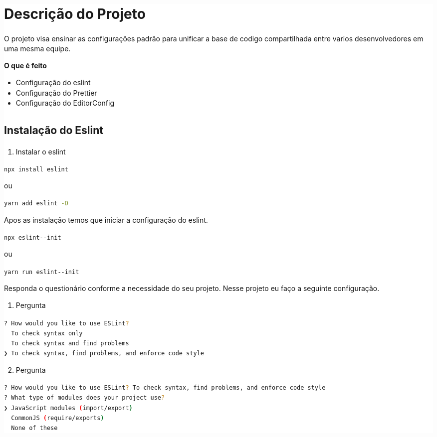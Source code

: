 # Descrição do Projeto

O projeto visa ensinar as configurações padrão para unificar a base de codigo
compartilhada entre varios desenvolvedores em uma mesma equipe.

**O que é feito**

- Configuração do eslint
- Configuração do Prettier
- Configuração do EditorConfig

## Instalação do Eslint

1. Instalar o eslint

```bash
npx install eslint
```

ou

```bash
yarn add eslint -D
```

Apos as instalação temos que iniciar a configuração do eslint.

```bash
npx eslint--init
```

ou

```bash
yarn run eslint--init
```

Responda o questionário conforme a necessidade do seu projeto.
Nesse projeto eu faço a seguinte configuração.

1. Pergunta

```Bash
? How would you like to use ESLint?
  To check syntax only
  To check syntax and find problems
❯ To check syntax, find problems, and enforce code style
```

2. Pergunta

```Bash
? How would you like to use ESLint? To check syntax, find problems, and enforce code style
? What type of modules does your project use?
❯ JavaScript modules (import/export)
  CommonJS (require/exports)
  None of these
```
